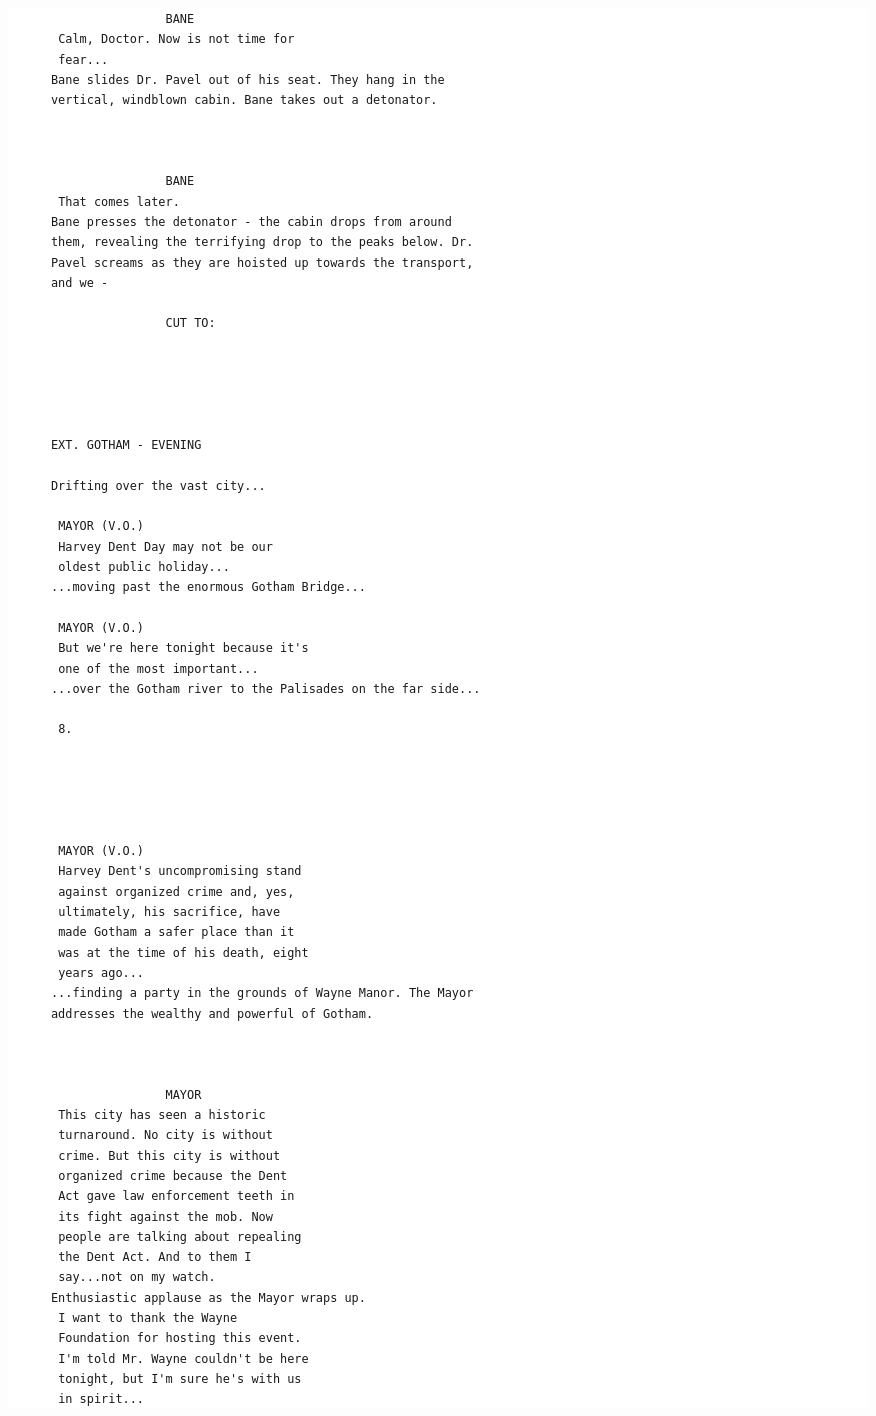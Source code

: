                          

                          BANE
           Calm, Doctor. Now is not time for
           fear...
          Bane slides Dr. Pavel out of his seat. They hang in the
          vertical, windblown cabin. Bane takes out a detonator.

                         

                          BANE
           That comes later.
          Bane presses the detonator - the cabin drops from around
          them, revealing the terrifying drop to the peaks below. Dr.
          Pavel screams as they are hoisted up towards the transport,
          and we -

                          CUT TO:

                         

                         

          EXT. GOTHAM - EVENING

          Drifting over the vast city...

           MAYOR (V.O.)
           Harvey Dent Day may not be our
           oldest public holiday...
          ...moving past the enormous Gotham Bridge...

           MAYOR (V.O.)
           But we're here tonight because it's
           one of the most important...
          ...over the Gotham river to the Palisades on the far side...

           8.

                         

                         

           MAYOR (V.O.)
           Harvey Dent's uncompromising stand
           against organized crime and, yes,
           ultimately, his sacrifice, have
           made Gotham a safer place than it
           was at the time of his death, eight
           years ago...
          ...finding a party in the grounds of Wayne Manor. The Mayor
          addresses the wealthy and powerful of Gotham.

                         

                          MAYOR
           This city has seen a historic
           turnaround. No city is without
           crime. But this city is without
           organized crime because the Dent
           Act gave law enforcement teeth in
           its fight against the mob. Now
           people are talking about repealing
           the Dent Act. And to them I
           say...not on my watch.
          Enthusiastic applause as the Mayor wraps up.
           I want to thank the Wayne
           Foundation for hosting this event.
           I'm told Mr. Wayne couldn't be here
           tonight, but I'm sure he's with us
           in spirit...
